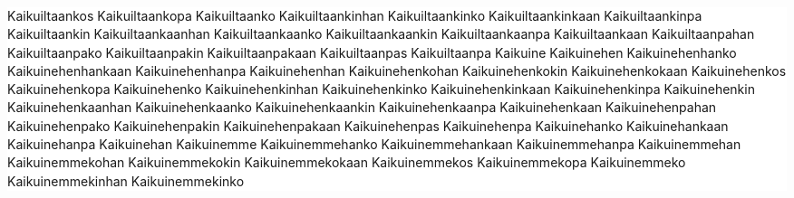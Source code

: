 Kaikuiltaankos
Kaikuiltaankopa
Kaikuiltaanko
Kaikuiltaankinhan
Kaikuiltaankinko
Kaikuiltaankinkaan
Kaikuiltaankinpa
Kaikuiltaankin
Kaikuiltaankaanhan
Kaikuiltaankaanko
Kaikuiltaankaankin
Kaikuiltaankaanpa
Kaikuiltaankaan
Kaikuiltaanpahan
Kaikuiltaanpako
Kaikuiltaanpakin
Kaikuiltaanpakaan
Kaikuiltaanpas
Kaikuiltaanpa
Kaikuine
Kaikuinehen
Kaikuinehenhanko
Kaikuinehenhankaan
Kaikuinehenhanpa
Kaikuinehenhan
Kaikuinehenkohan
Kaikuinehenkokin
Kaikuinehenkokaan
Kaikuinehenkos
Kaikuinehenkopa
Kaikuinehenko
Kaikuinehenkinhan
Kaikuinehenkinko
Kaikuinehenkinkaan
Kaikuinehenkinpa
Kaikuinehenkin
Kaikuinehenkaanhan
Kaikuinehenkaanko
Kaikuinehenkaankin
Kaikuinehenkaanpa
Kaikuinehenkaan
Kaikuinehenpahan
Kaikuinehenpako
Kaikuinehenpakin
Kaikuinehenpakaan
Kaikuinehenpas
Kaikuinehenpa
Kaikuinehanko
Kaikuinehankaan
Kaikuinehanpa
Kaikuinehan
Kaikuinemme
Kaikuinemmehanko
Kaikuinemmehankaan
Kaikuinemmehanpa
Kaikuinemmehan
Kaikuinemmekohan
Kaikuinemmekokin
Kaikuinemmekokaan
Kaikuinemmekos
Kaikuinemmekopa
Kaikuinemmeko
Kaikuinemmekinhan
Kaikuinemmekinko